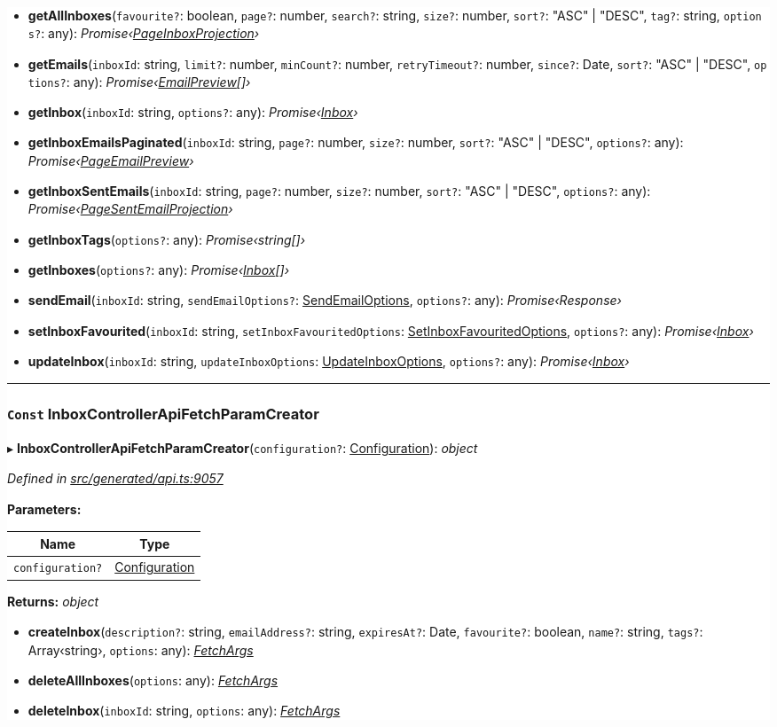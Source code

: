 * **getAllInboxes**(`favourite?`: boolean, `page?`: number, `search?`: string, `size?`: number, `sort?`: "ASC" | "DESC", `tag?`: string, `options?`: any): *Promise‹[PageInboxProjection](../interfaces/_generated_api_.pageinboxprojection.md)›*

* **getEmails**(`inboxId`: string, `limit?`: number, `minCount?`: number, `retryTimeout?`: number, `since?`: Date, `sort?`: "ASC" | "DESC", `options?`: any): *Promise‹[EmailPreview](../interfaces/_generated_api_.emailpreview.md)[]›*

* **getInbox**(`inboxId`: string, `options?`: any): *Promise‹[Inbox](../interfaces/_generated_api_.inbox.md)›*

* **getInboxEmailsPaginated**(`inboxId`: string, `page?`: number, `size?`: number, `sort?`: "ASC" | "DESC", `options?`: any): *Promise‹[PageEmailPreview](../interfaces/_generated_api_.pageemailpreview.md)›*

* **getInboxSentEmails**(`inboxId`: string, `page?`: number, `size?`: number, `sort?`: "ASC" | "DESC", `options?`: any): *Promise‹[PageSentEmailProjection](../interfaces/_generated_api_.pagesentemailprojection.md)›*

* **getInboxTags**(`options?`: any): *Promise‹string[]›*

* **getInboxes**(`options?`: any): *Promise‹[Inbox](../interfaces/_generated_api_.inbox.md)[]›*

* **sendEmail**(`inboxId`: string, `sendEmailOptions?`: [SendEmailOptions](_generated_api_.sendemailoptions.md), `options?`: any): *Promise‹Response›*

* **setInboxFavourited**(`inboxId`: string, `setInboxFavouritedOptions`: [SetInboxFavouritedOptions](../interfaces/_generated_api_.setinboxfavouritedoptions.md), `options?`: any): *Promise‹[Inbox](../interfaces/_generated_api_.inbox.md)›*

* **updateInbox**(`inboxId`: string, `updateInboxOptions`: [UpdateInboxOptions](../interfaces/_generated_api_.updateinboxoptions.md), `options?`: any): *Promise‹[Inbox](../interfaces/_generated_api_.inbox.md)›*

___

### `Const` InboxControllerApiFetchParamCreator

▸ **InboxControllerApiFetchParamCreator**(`configuration?`: [Configuration](../classes/_generated_configuration_.configuration.md)): *object*

*Defined in [src/generated/api.ts:9057](https://github.com/mailslurp/mailslurp-client/blob/a26884c/src/generated/api.ts#L9057)*

**Parameters:**

Name | Type |
------ | ------ |
`configuration?` | [Configuration](../classes/_generated_configuration_.configuration.md) |

**Returns:** *object*

* **createInbox**(`description?`: string, `emailAddress?`: string, `expiresAt?`: Date, `favourite?`: boolean, `name?`: string, `tags?`: Array‹string›, `options`: any): *[FetchArgs](../interfaces/_generated_api_.fetchargs.md)*

* **deleteAllInboxes**(`options`: any): *[FetchArgs](../interfaces/_generated_api_.fetchargs.md)*

* **deleteInbox**(`inboxId`: string, `options`: any): *[FetchArgs](../interfaces/_generated_api_.fetchargs.md)*
